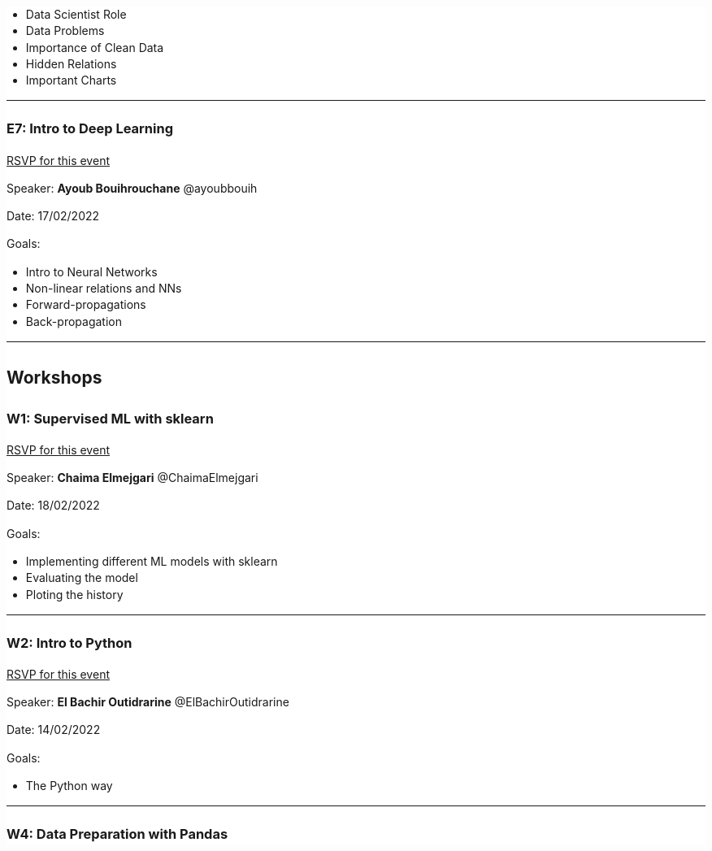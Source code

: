   - Data Scientist Role
  - Data Problems
  - Importance of Clean Data
  - Hidden Relations
  - Important Charts

---
### E7: **Intro to Deep Learning**

[RSVP for this event](https://gdsc.community.dev/e/mnxvub/)

Speaker: **Ayoub Bouihrouchane** @ayoubbouih 

Date: 17/02/2022

Goals: 

  - Intro to Neural Networks
  - Non-linear relations and NNs
  - Forward-propagations
  - Back-propagation


---
## Workshops

### W1: **Supervised ML with sklearn**

[RSVP for this event](https://gdsc.community.dev/e/mbkuk7/)

Speaker: **Chaima Elmejgari** @ChaimaElmejgari 

Date: 18/02/2022

Goals: 

  - Implementing different ML models with sklearn
  - Evaluating the model
  - Ploting the history

---
### W2: **Intro to Python** 

[RSVP for this event](https://gdsc.community.dev/e/m4p6pw/)

Speaker: **El Bachir Outidrarine** @ElBachirOutidrarine 

Date: 14/02/2022

Goals: 

  - The Python way

---
### W4: **Data Preparation with Pandas**
